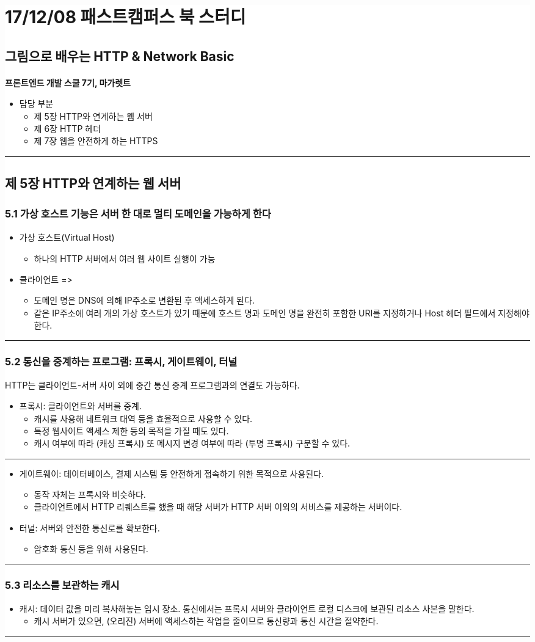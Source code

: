 # 17/12/08 패스트캠퍼스 북 스터디

## 그림으로 배우는 HTTP & Network Basic

**프론트엔드 개발 스쿨 7기, 마가렛트**

- 담당 부분
  - 제 5장 HTTP와 연계하는 웹 서버
  - 제 6장 HTTP 헤더
  - 제 7장 웹을 안전하게 하는 HTTPS

***

## 제 5장 HTTP와 연계하는 웹 서버

### 5.1 가상 호스트 기능은 서버 한 대로 멀티 도메인을 가능하게 한다

* 가상 호스트(Virtual Host)
	* 하나의 HTTP 서버에서 여러 웹 사이트 실행이 가능

* 클라이언트 => 
  * 도메인 명은 DNS에 의해 IP주소로 변환된 후 액세스하게 된다.
  * 같은 IP주소에 여러 개의 가상 호스트가 있기 때문에 호스트 명과 도메인 명을 완전히 포함한 URI를 지정하거나 Host 헤더 필드에서 지정해야 한다.

***

### 5.2 통신을 중계하는 프로그램: 프록시, 게이트웨이, 터널

HTTP는 클라이언트-서버 사이 외에 중간 통신 중계 프로그램과의 연결도 가능하다.

* 프록시: 클라이언트와 서버를 중계.
  * 캐시를 사용해 네트워크 대역 등을 효율적으로 사용할 수 있다.
  * 특정 웹사이트 액세스 제한 등의 목적을 가질 때도 있다.
  * 캐시 여부에 따라 (캐싱 프록시) 또 메시지 변경 여부에 따라 (투명 프록시) 구분할 수 있다.

***

* 게이트웨이: 데이터베이스, 결제 시스템 등 안전하게 접속하기 위한 목적으로 사용된다.
  * 동작 자체는 프록시와 비슷하다.
  * 클라이언트에서 HTTP 리퀘스트를 했을 때 해당 서버가 HTTP 서버 이외의 서비스를 제공하는 서버이다.

* 터널: 서버와 안전한 통신로를 확보한다.
  * 암호화 통신 등을 위해 사용된다.

***

### 5.3 리소스를 보관하는 캐시

* 캐시: 데이터 값을 미리 복사해놓는 임시 장소. 통신에서는 프록시 서버와 클라이언트 로컬 디스크에 보관된 리소스 사본을 말한다.
  * 캐시 서버가 있으면, (오리진) 서버에 액세스하는 작업을 줄이므로 통신량과 통신 시간을 절약한다.

***
